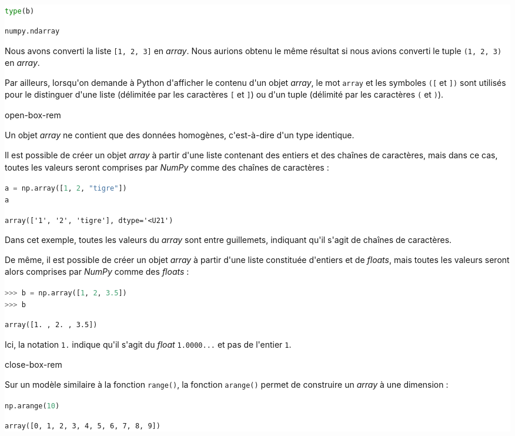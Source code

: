 ```python
type(b)
```

```text
numpy.ndarray
```

Nous avons converti la liste `[1, 2, 3]` en *array*. Nous aurions obtenu le même résultat si nous avions converti le tuple `(1, 2, 3)` en *array*.

Par ailleurs, lorsqu'on demande à Python d'afficher le contenu d'un objet *array*, le mot `array` et les symboles `([` et `])` sont utilisés pour le distinguer d'une liste (délimitée par les caractères `[` et `]`) ou d'un tuple (délimité par les caractères `(` et `)`).

open-box-rem

Un objet *array* ne contient que des données homogènes, c'est-à-dire d'un type identique.

Il est possible de créer un objet *array* à partir d'une liste contenant des entiers et des chaînes de caractères, mais dans ce cas, toutes les valeurs seront comprises par *NumPy* comme des chaînes de caractères :

```python
a = np.array([1, 2, "tigre"])
a
```

```text
array(['1', '2', 'tigre'], dtype='<U21')
```

Dans cet exemple, toutes les valeurs du *array* sont entre guillemets, indiquant qu'il s'agit de chaînes de caractères.


De même, il est possible de créer un objet *array* à partir d'une liste constituée d'entiers et de *floats*, mais toutes les valeurs seront alors comprises par *NumPy* comme des *floats* :  

```python
>>> b = np.array([1, 2, 3.5])
>>> b
```

```text
array([1. , 2. , 3.5])
```

Ici, la notation `1.` indique qu'il s'agit du *float* `1.0000...` et pas de l'entier `1`.

close-box-rem


Sur un modèle similaire à la fonction `range()`, la fonction `arange()` permet de construire un *array* à une dimension :

```python
np.arange(10)
```

```text
array([0, 1, 2, 3, 4, 5, 6, 7, 8, 9])
```
